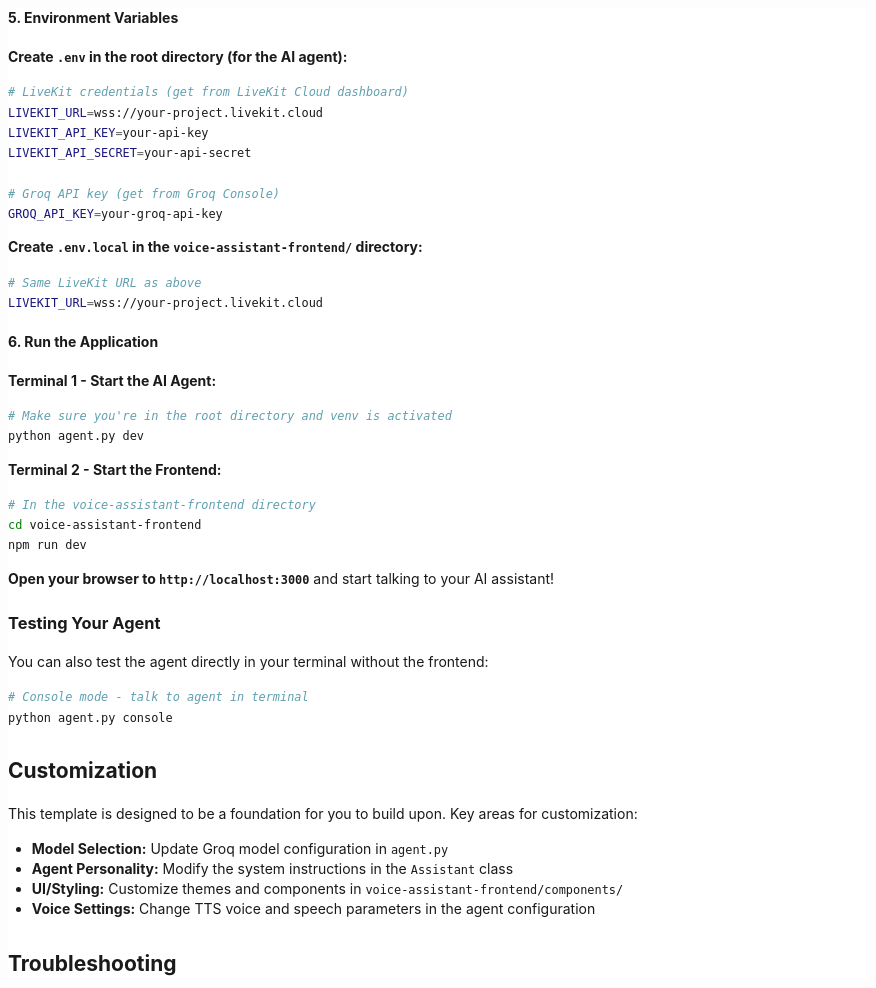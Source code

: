 #### 5. Environment Variables

**Create `.env` in the root directory (for the AI agent):**
```bash
# LiveKit credentials (get from LiveKit Cloud dashboard)
LIVEKIT_URL=wss://your-project.livekit.cloud
LIVEKIT_API_KEY=your-api-key
LIVEKIT_API_SECRET=your-api-secret

# Groq API key (get from Groq Console)
GROQ_API_KEY=your-groq-api-key
```

**Create `.env.local` in the `voice-assistant-frontend/` directory:**
```bash
# Same LiveKit URL as above
LIVEKIT_URL=wss://your-project.livekit.cloud
```

#### 6. Run the Application

**Terminal 1 - Start the AI Agent:**
```bash
# Make sure you're in the root directory and venv is activated
python agent.py dev
```

**Terminal 2 - Start the Frontend:**
```bash
# In the voice-assistant-frontend directory
cd voice-assistant-frontend
npm run dev
```

**Open your browser to `http://localhost:3000`** and start talking to your AI assistant!

### Testing Your Agent

You can also test the agent directly in your terminal without the frontend:

```bash
# Console mode - talk to agent in terminal
python agent.py console
```

## Customization

This template is designed to be a foundation for you to build upon. Key areas for customization:

- **Model Selection:** Update Groq model configuration in `agent.py`
- **Agent Personality:** Modify the system instructions in the `Assistant` class
- **UI/Styling:** Customize themes and components in `voice-assistant-frontend/components/`
- **Voice Settings:** Change TTS voice and speech parameters in the agent configuration

## Troubleshooting
